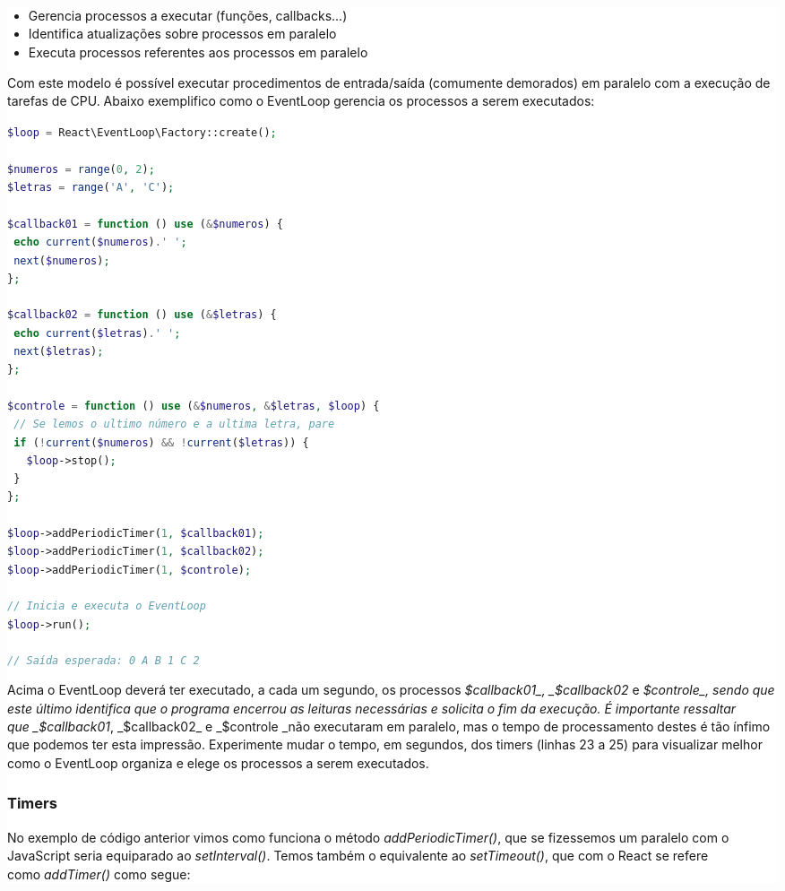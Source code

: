 *   Gerencia processos a executar (funções, callbacks...)
*   Identifica atualizações sobre processos em paralelo
*   Executa processos referentes aos processos em paralelo

Com este modelo é possível executar procedimentos de entrada/saída (comumente demorados) em paralelo com a execução de tarefas de CPU. Abaixo exemplifico como o EventLoop gerencia os processos a serem executados:

```php
$loop = React\EventLoop\Factory::create();

$numeros = range(0, 2);
$letras = range('A', 'C');

$callback01 = function () use (&$numeros) {
 echo current($numeros).' ';
 next($numeros);
};

$callback02 = function () use (&$letras) {
 echo current($letras).' ';
 next($letras);
};

$controle = function () use (&$numeros, &$letras, $loop) {
 // Se lemos o ultimo número e a ultima letra, pare
 if (!current($numeros) && !current($letras)) {
   $loop->stop();
 }
};

$loop->addPeriodicTimer(1, $callback01);
$loop->addPeriodicTimer(1, $callback02);
$loop->addPeriodicTimer(1, $controle);

// Inicia e executa o EventLoop
$loop->run();

// Saída esperada: 0 A B 1 C 2
```

Acima o EventLoop deverá ter executado, a cada um segundo, os processos _$callback01_, _$callback02_ e _$controle_, sendo que este último identifica que o programa encerrou as leituras necessárias e solicita o fim da execução.
É importante ressaltar que _$callback01_, _$callback02_ e _$controle _não executaram em paralelo, mas o tempo de processamento destes é tão ínfimo que podemos ter esta impressão. Experimente mudar o tempo, em segundos, dos timers (linhas 23 a 25) para visualizar melhor como o EventLoop organiza e elege os processos a serem executados.  

### Timers

No exemplo de código anterior vimos como funciona o método _addPeriodicTimer()_, que se fizessemos um paralelo com o JavaScript seria equiparado ao _setInterval()_. Temos também o equivalente ao _setTimeout()_, que com o React se refere como _addTimer()_ como segue:
